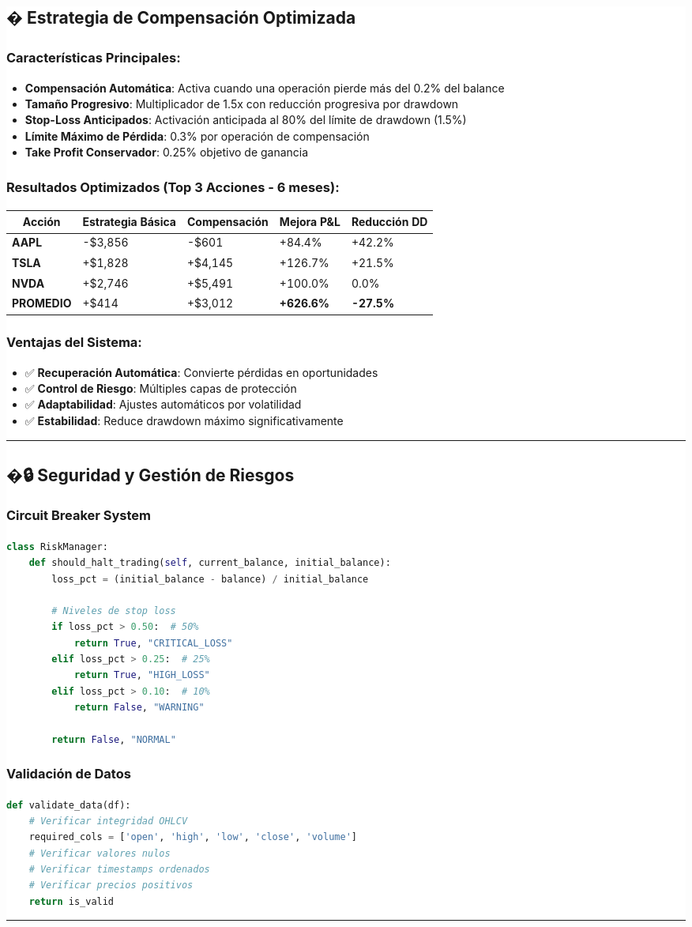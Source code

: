
## �️ Estrategia de Compensación Optimizada

### **Características Principales:**
- **Compensación Automática**: Activa cuando una operación pierde más del 0.2% del balance
- **Tamaño Progresivo**: Multiplicador de 1.5x con reducción progresiva por drawdown
- **Stop-Loss Anticipados**: Activación anticipada al 80% del límite de drawdown (1.5%)
- **Límite Máximo de Pérdida**: 0.3% por operación de compensación
- **Take Profit Conservador**: 0.25% objetivo de ganancia

### **Resultados Optimizados (Top 3 Acciones - 6 meses):**

| Acción | Estrategia Básica | Compensación | Mejora P&L | Reducción DD |
|--------|------------------|--------------|------------|--------------|
| **AAPL** | -$3,856 | -$601 | +84.4% | +42.2% |
| **TSLA** | +$1,828 | +$4,145 | +126.7% | +21.5% |
| **NVDA** | +$2,746 | +$5,491 | +100.0% | 0.0% |
| **PROMEDIO** | +$414 | +$3,012 | **+626.6%** | **-27.5%** |

### **Ventajas del Sistema:**
- ✅ **Recuperación Automática**: Convierte pérdidas en oportunidades
- ✅ **Control de Riesgo**: Múltiples capas de protección
- ✅ **Adaptabilidad**: Ajustes automáticos por volatilidad
- ✅ **Estabilidad**: Reduce drawdown máximo significativamente

---

## �🔒 Seguridad y Gestión de Riesgos

### **Circuit Breaker System**
```python
class RiskManager:
    def should_halt_trading(self, current_balance, initial_balance):
        loss_pct = (initial_balance - balance) / initial_balance

        # Niveles de stop loss
        if loss_pct > 0.50:  # 50%
            return True, "CRITICAL_LOSS"
        elif loss_pct > 0.25:  # 25%
            return True, "HIGH_LOSS"
        elif loss_pct > 0.10:  # 10%
            return False, "WARNING"

        return False, "NORMAL"
```

### **Validación de Datos**
```python
def validate_data(df):
    # Verificar integridad OHLCV
    required_cols = ['open', 'high', 'low', 'close', 'volume']
    # Verificar valores nulos
    # Verificar timestamps ordenados
    # Verificar precios positivos
    return is_valid
```

---